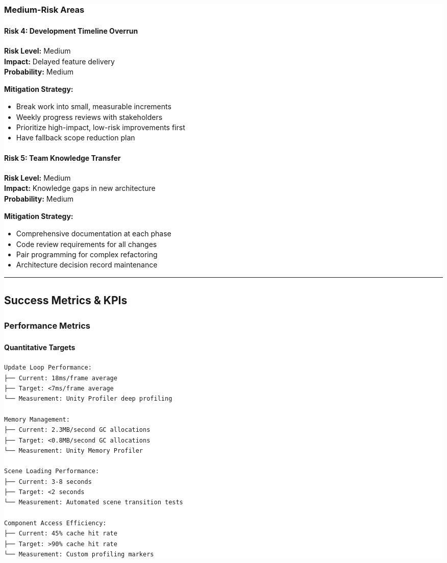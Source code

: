 ### Medium-Risk Areas

#### Risk 4: Development Timeline Overrun
**Risk Level:** Medium  
**Impact:** Delayed feature delivery  
**Probability:** Medium  

**Mitigation Strategy:**
- Break work into small, measurable increments
- Weekly progress reviews with stakeholders
- Prioritize high-impact, low-risk improvements first
- Have fallback scope reduction plan

#### Risk 5: Team Knowledge Transfer
**Risk Level:** Medium  
**Impact:** Knowledge gaps in new architecture  
**Probability:** Medium  

**Mitigation Strategy:**
- Comprehensive documentation at each phase
- Code review requirements for all changes
- Pair programming for complex refactoring
- Architecture decision record maintenance

---

## Success Metrics & KPIs

### Performance Metrics

#### Quantitative Targets
```
Update Loop Performance:
├── Current: 18ms/frame average
├── Target: <7ms/frame average
└── Measurement: Unity Profiler deep profiling

Memory Management:
├── Current: 2.3MB/second GC allocations
├── Target: <0.8MB/second GC allocations  
└── Measurement: Unity Memory Profiler

Scene Loading Performance:
├── Current: 3-8 seconds
├── Target: <2 seconds
└── Measurement: Automated scene transition tests

Component Access Efficiency:
├── Current: 45% cache hit rate
├── Target: >90% cache hit rate
└── Measurement: Custom profiling markers
```
